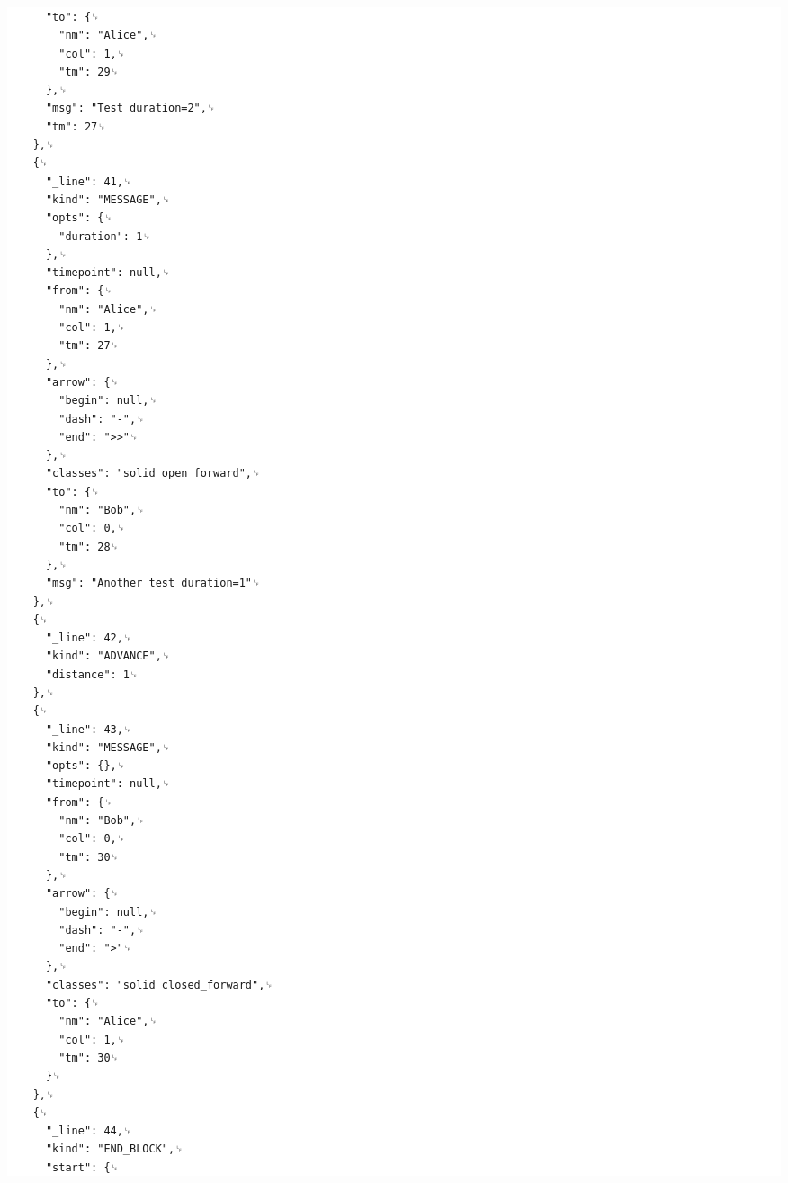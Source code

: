           "to": {␊
            "nm": "Alice",␊
            "col": 1,␊
            "tm": 29␊
          },␊
          "msg": "Test duration=2",␊
          "tm": 27␊
        },␊
        {␊
          "_line": 41,␊
          "kind": "MESSAGE",␊
          "opts": {␊
            "duration": 1␊
          },␊
          "timepoint": null,␊
          "from": {␊
            "nm": "Alice",␊
            "col": 1,␊
            "tm": 27␊
          },␊
          "arrow": {␊
            "begin": null,␊
            "dash": "-",␊
            "end": ">>"␊
          },␊
          "classes": "solid open_forward",␊
          "to": {␊
            "nm": "Bob",␊
            "col": 0,␊
            "tm": 28␊
          },␊
          "msg": "Another test duration=1"␊
        },␊
        {␊
          "_line": 42,␊
          "kind": "ADVANCE",␊
          "distance": 1␊
        },␊
        {␊
          "_line": 43,␊
          "kind": "MESSAGE",␊
          "opts": {},␊
          "timepoint": null,␊
          "from": {␊
            "nm": "Bob",␊
            "col": 0,␊
            "tm": 30␊
          },␊
          "arrow": {␊
            "begin": null,␊
            "dash": "-",␊
            "end": ">"␊
          },␊
          "classes": "solid closed_forward",␊
          "to": {␊
            "nm": "Alice",␊
            "col": 1,␊
            "tm": 30␊
          }␊
        },␊
        {␊
          "_line": 44,␊
          "kind": "END_BLOCK",␊
          "start": {␊